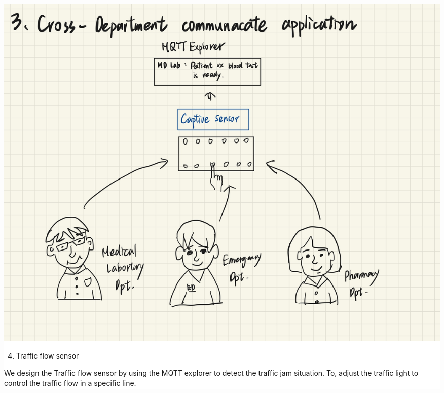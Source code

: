 ![This is an image](https://github.com/Peggypei98/Interactive-Lab-Hub/blob/afda3994a21a70093b53512195db37c9b5620aca/Lab%206/L6p3.jpg)


4. Traffic flow sensor 

We design the Traffic flow sensor by using the MQTT explorer to detect the traffic jam situation. To, adjust the traffic light to control the traffic flow in a specific line.
